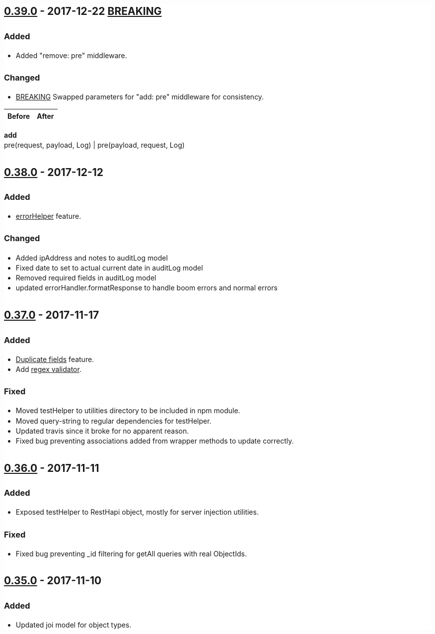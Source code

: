 ## [0.39.0] - 2017-12-22 [BREAKING]
### Added
- Added "remove: pre" middleware.

### Changed
- [BREAKING] Swapped parameters for "add: pre" middleware for consistency.

Before | After
--- | --- 
**add**    
pre(request, payload, Log) |      pre(payload, request, Log)  

## [0.38.0] - 2017-12-12
### Added
- [errorHelper](https://github.com/JKHeadley/rest-hapi#error-handling) feature.

### Changed
- Added ipAddress and notes to auditLog model
- Fixed date to set to actual current date in auditLog model
- Removed required fields in auditLog model
- updated errorHandler.formatResponse to handle boom errors and normal errors

## [0.37.0] - 2017-11-17
### Added
- [Duplicate fields](https://github.com/JKHeadley/rest-hapi#duplicate-fields) feature.
- Add [regex validator](https://github.com/JKHeadley/rest-hapi#route-validation).

### Fixed
- Moved testHelper to utilities directory to be included in npm module.
- Moved query-string to regular dependencies for testHelper.
- Updated travis since it broke for no apparent reason.
- Fixed bug preventing associations added from wrapper methods to update correctly.

## [0.36.0] - 2017-11-11
### Added
- Exposed testHelper to RestHapi object, mostly for server injection utilities.

### Fixed
- Fixed bug preventing \_id filtering for getAll queries with real ObjectIds.

## [0.35.0] - 2017-11-10
### Added
- Updated joi model for object types.


[Unreleased]: https://github.com/jkheadley/rest-hapi/compare/v3.2.0...HEAD
[0.20.0]: https://github.com/jkheadley/rest-hapi/compare/v0.19.2...v0.20.0
[0.20.2]: https://github.com/jkheadley/rest-hapi/compare/v0.20.0...v0.20.2
[0.20.3]: https://github.com/jkheadley/rest-hapi/compare/v0.20.2...v0.20.3
[0.21.0]: https://github.com/jkheadley/rest-hapi/compare/v0.20.3...v0.21.0
[0.22.0]: https://github.com/jkheadley/rest-hapi/compare/v0.21.0...v0.22.0
[0.23.0]: https://github.com/jkheadley/rest-hapi/compare/v0.22.0...v0.23.0
[0.24.0]: https://github.com/jkheadley/rest-hapi/compare/v0.23.0...v0.24.0
[0.25.0]: https://github.com/jkheadley/rest-hapi/compare/v0.24.0...v0.25.0
[0.26.0]: https://github.com/jkheadley/rest-hapi/compare/v0.25.0...v0.26.0
[0.27.0]: https://github.com/jkheadley/rest-hapi/compare/v0.26.0...v0.27.0
[0.28.0]: https://github.com/jkheadley/rest-hapi/compare/v0.27.0...v0.28.0
[0.29.0]: https://github.com/jkheadley/rest-hapi/compare/v0.28.0...v0.29.0
[0.30.0]: https://github.com/jkheadley/rest-hapi/compare/v0.29.0...v0.30.0
[0.31.0]: https://github.com/jkheadley/rest-hapi/compare/v0.30.0...v0.31.0
[0.32.0]: https://github.com/jkheadley/rest-hapi/compare/v0.31.0...v0.32.0
[0.33.0]: https://github.com/jkheadley/rest-hapi/compare/v0.32.0...v0.33.0
[0.34.0]: https://github.com/jkheadley/rest-hapi/compare/v0.33.0...v0.34.0
[0.35.0]: https://github.com/jkheadley/rest-hapi/compare/v0.34.0...v0.35.0
[0.36.0]: https://github.com/jkheadley/rest-hapi/compare/v0.35.0...v0.36.0
[0.37.0]: https://github.com/jkheadley/rest-hapi/compare/v0.36.0...v0.37.0
[0.38.0]: https://github.com/jkheadley/rest-hapi/compare/v0.37.0...v0.38.0
[0.39.0]: https://github.com/jkheadley/rest-hapi/compare/v0.38.0...v0.39.0
[0.40.0]: https://github.com/jkheadley/rest-hapi/compare/v0.39.0...v0.40.0
[0.41.0]: https://github.com/jkheadley/rest-hapi/compare/v0.40.0...v0.41.0
[0.42.0]: https://github.com/jkheadley/rest-hapi/compare/v0.41.0...v0.42.0
[0.43.0]: https://github.com/jkheadley/rest-hapi/compare/v0.42.0...v0.43.0
[1.0.0]: https://github.com/jkheadley/rest-hapi/compare/v0.43.0...v1.0.1
[1.2.0]: https://github.com/jkheadley/rest-hapi/compare/v1.0.1...v1.2.0
[1.3.0]: https://github.com/jkheadley/rest-hapi/compare/v1.2.0...v1.3.0
[1.4.0]: https://github.com/jkheadley/rest-hapi/compare/v1.3.0...v1.4.0
[1.5.0]: https://github.com/jkheadley/rest-hapi/compare/v1.4.0...v1.5.0
[1.6.0]: https://github.com/jkheadley/rest-hapi/compare/v1.5.0...v1.6.0
[1.7.0]: https://github.com/jkheadley/rest-hapi/compare/v1.6.0...v1.7.0
[1.8.0]: https://github.com/jkheadley/rest-hapi/compare/v1.7.0...v1.8.0
[1.9.0]: https://github.com/jkheadley/rest-hapi/compare/v1.8.0...v1.9.0
[2.0.0]: https://github.com/jkheadley/rest-hapi/compare/v1.9.0...v2.0.0
[2.1.0]: https://github.com/jkheadley/rest-hapi/compare/v2.0.0...v2.1.0
[2.2.0]: https://github.com/jkheadley/rest-hapi/compare/v2.1.0...v2.2.0
[2.3.0]: https://github.com/jkheadley/rest-hapi/compare/v2.2.0...v2.3.0
[3.0.0]: https://github.com/jkheadley/rest-hapi/compare/v2.3.0...v3.0.0
[3.1.0]: https://github.com/jkheadley/rest-hapi/compare/v3.0.0...v3.1.0
[3.2.0]: https://github.com/jkheadley/rest-hapi/compare/v3.1.0...v3.2.0
[BREAKING]: https://github.com/JKHeadley/rest-hapi/releases